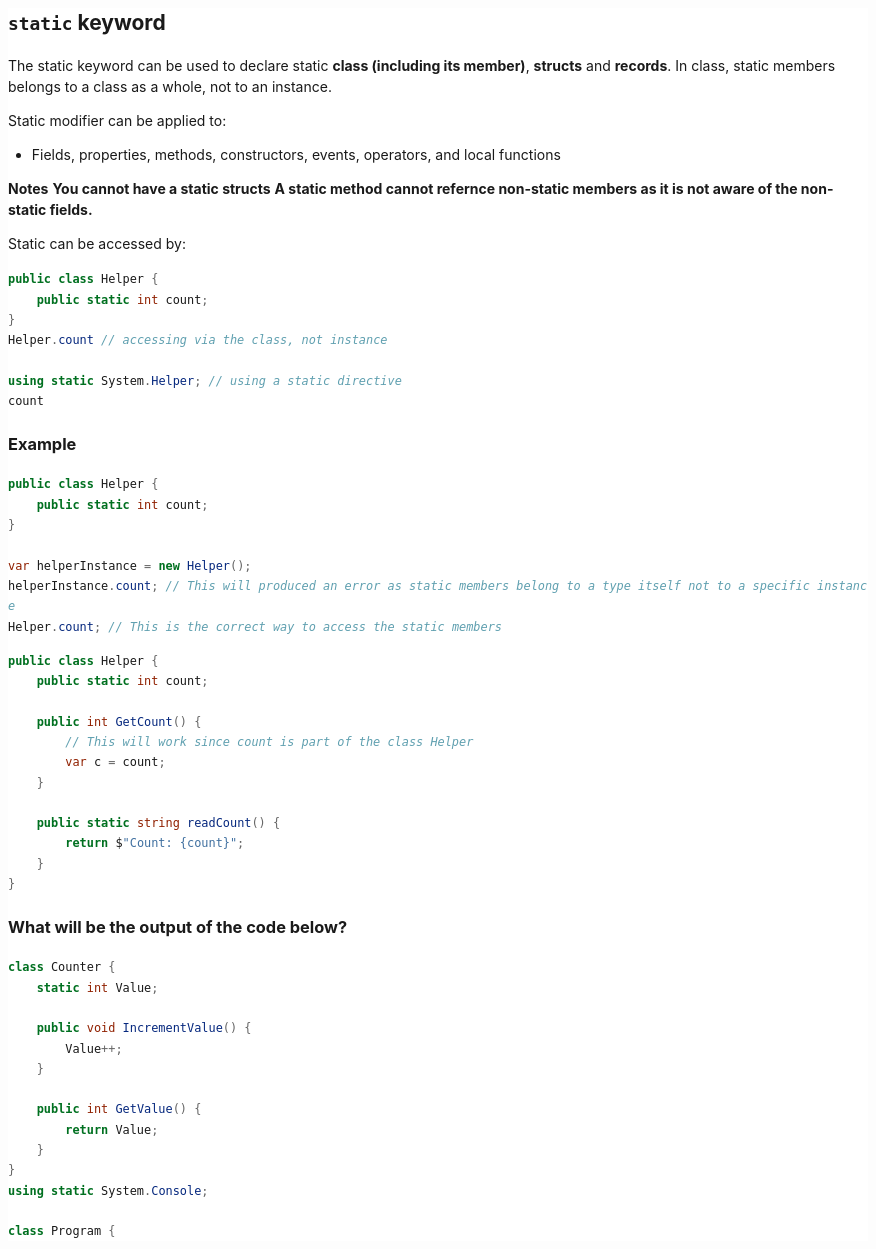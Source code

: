 ## `static` keyword

The static keyword can be used to declare static **class (including its member)**, **structs** and **records**. In class, static members belongs to a class as a whole, not to an instance.

Static modifier can be applied to: 
- Fields, properties, methods, constructors, events, operators, and local functions

**Notes**
**You cannot have a static structs**
**A static method cannot refernce non-static members as it is not aware of the non-static fields.**

Static can be accessed by:
```csharp
public class Helper {
    public static int count; 
}
Helper.count // accessing via the class, not instance

using static System.Helper; // using a static directive
count
```

### Example
```csharp
public class Helper {
    public static int count;
}

var helperInstance = new Helper();
helperInstance.count; // This will produced an error as static members belong to a type itself not to a specific instance
Helper.count; // This is the correct way to access the static members
```

```csharp
public class Helper {
    public static int count;

    public int GetCount() {
        // This will work since count is part of the class Helper
        var c = count;
    }

    public static string readCount() {
        return $"Count: {count}";
    }
}
```

### What will be the output of the code below?
```csharp
class Counter {
    static int Value;

    public void IncrementValue() {
        Value++;
    }

    public int GetValue() {
        return Value;
    }
}
using static System.Console;

class Program {
```